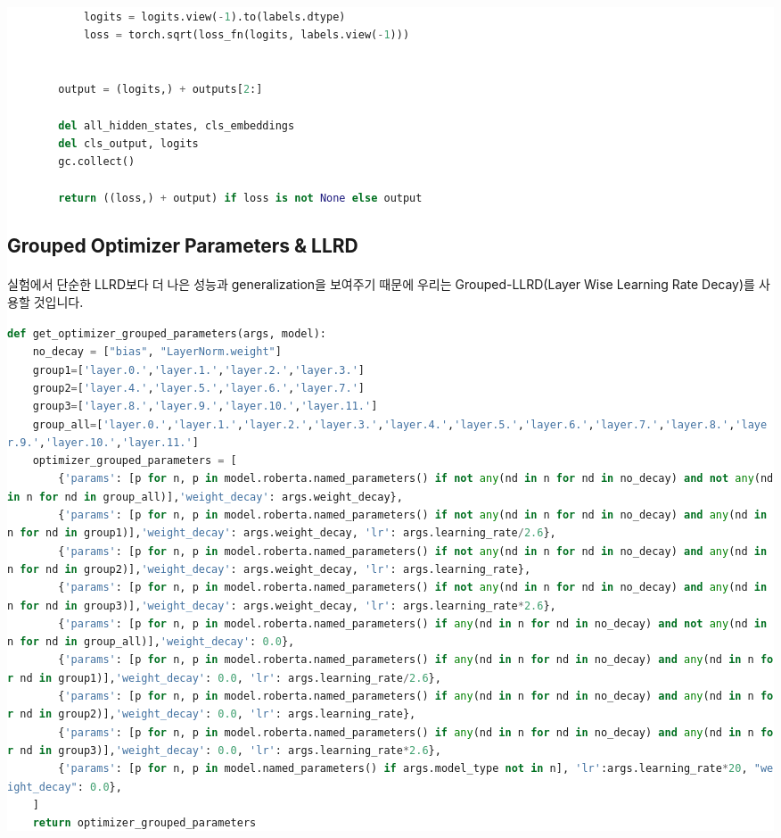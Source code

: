 ```python
            logits = logits.view(-1).to(labels.dtype)
            loss = torch.sqrt(loss_fn(logits, labels.view(-1)))

        
        output = (logits,) + outputs[2:]

        del all_hidden_states, cls_embeddings
        del cls_output, logits
        gc.collect()

        return ((loss,) + output) if loss is not None else output
```

## Grouped Optimizer Parameters & LLRD
실험에서 단순한 LLRD보다 더 나은 성능과 generalization을 보여주기 때문에 우리는 Grouped-LLRD(Layer Wise Learning Rate Decay)를 사용할 것입니다.


```python
def get_optimizer_grouped_parameters(args, model):
    no_decay = ["bias", "LayerNorm.weight"]
    group1=['layer.0.','layer.1.','layer.2.','layer.3.']
    group2=['layer.4.','layer.5.','layer.6.','layer.7.']    
    group3=['layer.8.','layer.9.','layer.10.','layer.11.']
    group_all=['layer.0.','layer.1.','layer.2.','layer.3.','layer.4.','layer.5.','layer.6.','layer.7.','layer.8.','layer.9.','layer.10.','layer.11.']
    optimizer_grouped_parameters = [
        {'params': [p for n, p in model.roberta.named_parameters() if not any(nd in n for nd in no_decay) and not any(nd in n for nd in group_all)],'weight_decay': args.weight_decay},
        {'params': [p for n, p in model.roberta.named_parameters() if not any(nd in n for nd in no_decay) and any(nd in n for nd in group1)],'weight_decay': args.weight_decay, 'lr': args.learning_rate/2.6},
        {'params': [p for n, p in model.roberta.named_parameters() if not any(nd in n for nd in no_decay) and any(nd in n for nd in group2)],'weight_decay': args.weight_decay, 'lr': args.learning_rate},
        {'params': [p for n, p in model.roberta.named_parameters() if not any(nd in n for nd in no_decay) and any(nd in n for nd in group3)],'weight_decay': args.weight_decay, 'lr': args.learning_rate*2.6},
        {'params': [p for n, p in model.roberta.named_parameters() if any(nd in n for nd in no_decay) and not any(nd in n for nd in group_all)],'weight_decay': 0.0},
        {'params': [p for n, p in model.roberta.named_parameters() if any(nd in n for nd in no_decay) and any(nd in n for nd in group1)],'weight_decay': 0.0, 'lr': args.learning_rate/2.6},
        {'params': [p for n, p in model.roberta.named_parameters() if any(nd in n for nd in no_decay) and any(nd in n for nd in group2)],'weight_decay': 0.0, 'lr': args.learning_rate},
        {'params': [p for n, p in model.roberta.named_parameters() if any(nd in n for nd in no_decay) and any(nd in n for nd in group3)],'weight_decay': 0.0, 'lr': args.learning_rate*2.6},
        {'params': [p for n, p in model.named_parameters() if args.model_type not in n], 'lr':args.learning_rate*20, "weight_decay": 0.0},
    ]
    return optimizer_grouped_parameters
```
